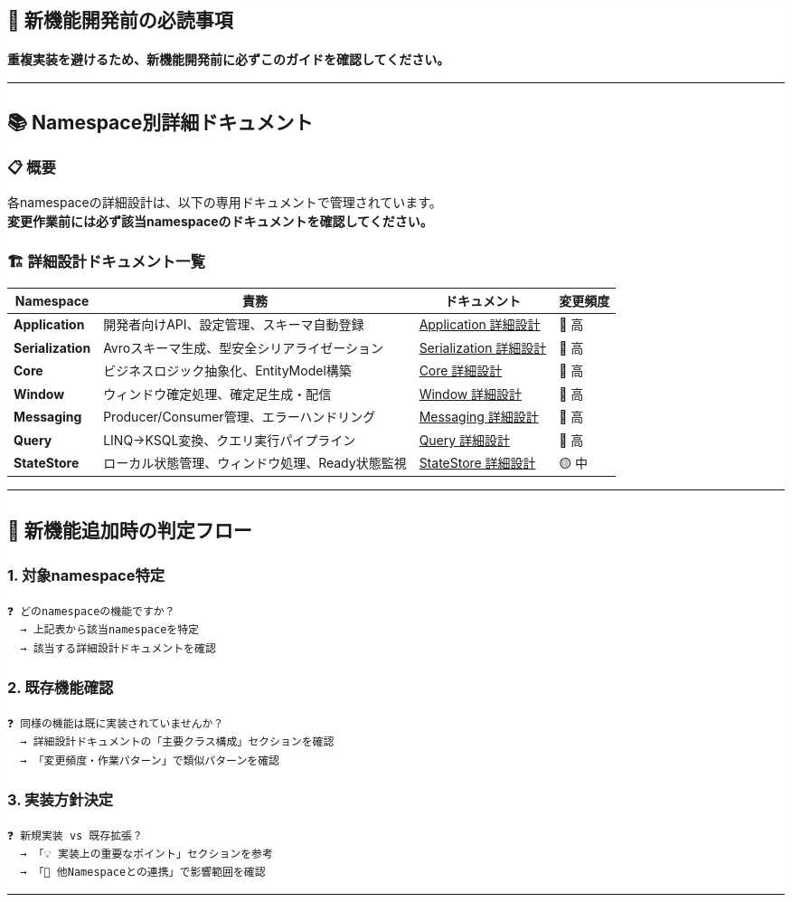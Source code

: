 ## 🎯 新機能開発前の必読事項

**重複実装を避けるため、新機能開発前に必ずこのガイドを確認してください。**

---

## 📚 Namespace別詳細ドキュメント

### 📋 概要
各namespaceの詳細設計は、以下の専用ドキュメントで管理されています。  
**変更作業前には必ず該当namespaceのドキュメントを確認してください。**

### 🏗️ 詳細設計ドキュメント一覧

| Namespace | 責務 | ドキュメント | 変更頻度 |
|-----------|------|-------------|----------|
| **Application** | 開発者向けAPI、設定管理、スキーマ自動登録 | [Application 詳細設計](docs/architecture/namespaces/Application.md) | 🔴 高 |
| **Serialization** | Avroスキーマ生成、型安全シリアライゼーション | [Serialization 詳細設計](docs/architecture/namespaces/Serialization.md) | 🔴 高 |
| **Core** | ビジネスロジック抽象化、EntityModel構築 | [Core 詳細設計](docs/architecture/namespaces/Core.md) | 🔴 高 |
| **Window** | ウィンドウ確定処理、確定足生成・配信 | [Window 詳細設計](docs/architecture/namespaces/Window.md) | 🔴 高 |
| **Messaging** | Producer/Consumer管理、エラーハンドリング | [Messaging 詳細設計](docs/architecture/namespaces/Messaging.md) | 🔴 高 |
| **Query** | LINQ→KSQL変換、クエリ実行パイプライン | [Query 詳細設計](docs/architecture/namespaces/Query.md) | 🔴 高 |
| **StateStore** | ローカル状態管理、ウィンドウ処理、Ready状態監視 | [StateStore 詳細設計](docs/architecture/namespaces/StateStore.md) | 🟡 中 |

---

## 🔧 新機能追加時の判定フロー

### 1. 対象namespace特定
```
❓ どのnamespaceの機能ですか？
  → 上記表から該当namespaceを特定
  → 該当する詳細設計ドキュメントを確認
```

### 2. 既存機能確認
```
❓ 同様の機能は既に実装されていませんか？
  → 詳細設計ドキュメントの「主要クラス構成」セクションを確認
  → 「変更頻度・作業パターン」で類似パターンを確認
```

### 3. 実装方針決定
```
❓ 新規実装 vs 既存拡張？
  → 「💡 実装上の重要なポイント」セクションを参考
  → 「🔗 他Namespaceとの連携」で影響範囲を確認
```

---